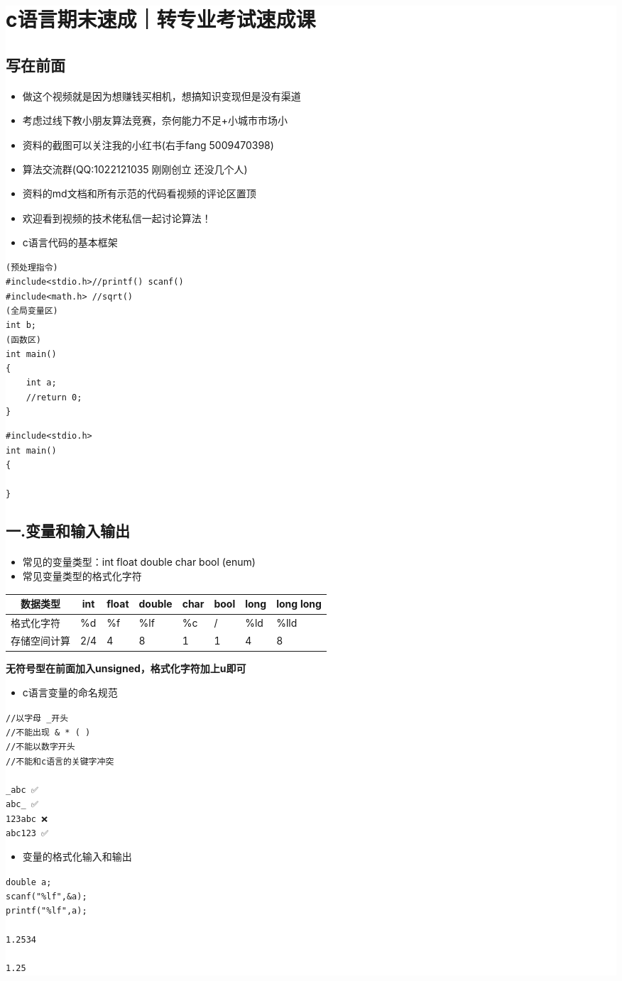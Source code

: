 # c语言期末速成｜转专业考试速成课
## 写在前面
* 做这个视频就是因为想赚钱买相机，想搞知识变现但是没有渠道
* 考虑过线下教小朋友算法竞赛，奈何能力不足+小城市市场小
* 资料的截图可以关注我的小红书(右手fang 5009470398)
* 算法交流群(QQ:1022121035 刚刚创立 还没几个人)
* 资料的md文档和所有示范的代码看视频的评论区置顶
* 欢迎看到视频的技术佬私信一起讨论算法！

* c语言代码的基本框架
```
(预处理指令)
#include<stdio.h>//printf() scanf()
#include<math.h> //sqrt()
(全局变量区)
int b;
(函数区)
int main()
{
	int a;
	//return 0;
}
```
```
#include<stdio.h>
int main()
{
	
}
```
## 一.变量和输入输出
* 常见的变量类型：int float double char bool (enum)
* 常见变量类型的格式化字符

| 数据类型   | int  | float | double | char | bool | long | long long |
|-----------|------|-------|--------|------|----|--|--|
| 格式化字符 | %d   | %f    | %lf    | %c   | / | %ld | %lld |
| 存储空间计算 | 2/4   | 4    | 8    | 1   | 1 | 4 | 8 |

**无符号型在前面加入unsigned，格式化字符加上u即可**
* c语言变量的命名规范
```
//以字母 _开头
//不能出现 & * ( ) 
//不能以数字开头
//不能和c语言的关键字冲突

_abc ✅
abc_ ✅
123abc ❌
abc123 ✅
```
* 变量的格式化输入和输出
```
double a;
scanf("%lf",&a);
printf("%lf",a);

1.2534

1.25
```